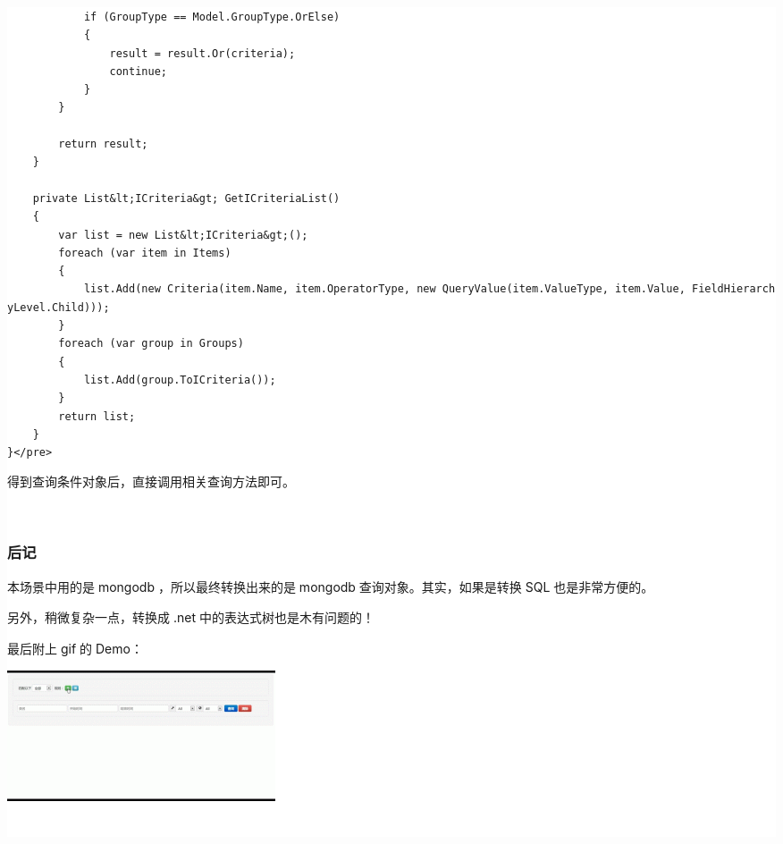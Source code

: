                if (GroupType == Model.GroupType.OrElse)
                {
                    result = result.Or(criteria);
                    continue;
                }
            }

            return result;
        }

        private List&lt;ICriteria&gt; GetICriteriaList()
        {
            var list = new List&lt;ICriteria&gt;();
            foreach (var item in Items)
            {
                list.Add(new Criteria(item.Name, item.OperatorType, new QueryValue(item.ValueType, item.Value, FieldHierarchyLevel.Child)));
            }
            foreach (var group in Groups)
            {
                list.Add(group.ToICriteria());
            }
            return list;
        }
    }</pre>

得到查询条件对象后，直接调用相关查询方法即可。

&nbsp;

### <span id="i-7">后记</span>

本场景中用的是 mongodb ，所以最终转换出来的是 mongodb 查询对象。其实，如果是转换 SQL 也是非常方便的。

另外，稍微复杂一点，转换成 .net 中的表达式树也是木有问题的！

最后附上 gif 的 Demo：

[<img class="alignnone size-medium wp-image-903" title="demo" alt="" src="/uploads/2012/10/demo-300x146.gif" width="300" height="146" />][3]

&nbsp;

 [1]: http://www.dozer.cc/wp-content/uploads/2012/10/itunes.png
 [2]: http://www.dozer.cc/wp-content/uploads/2012/10/ui.png
 [3]: http://www.dozer.cc/wp-content/uploads/2012/10/demo.gif